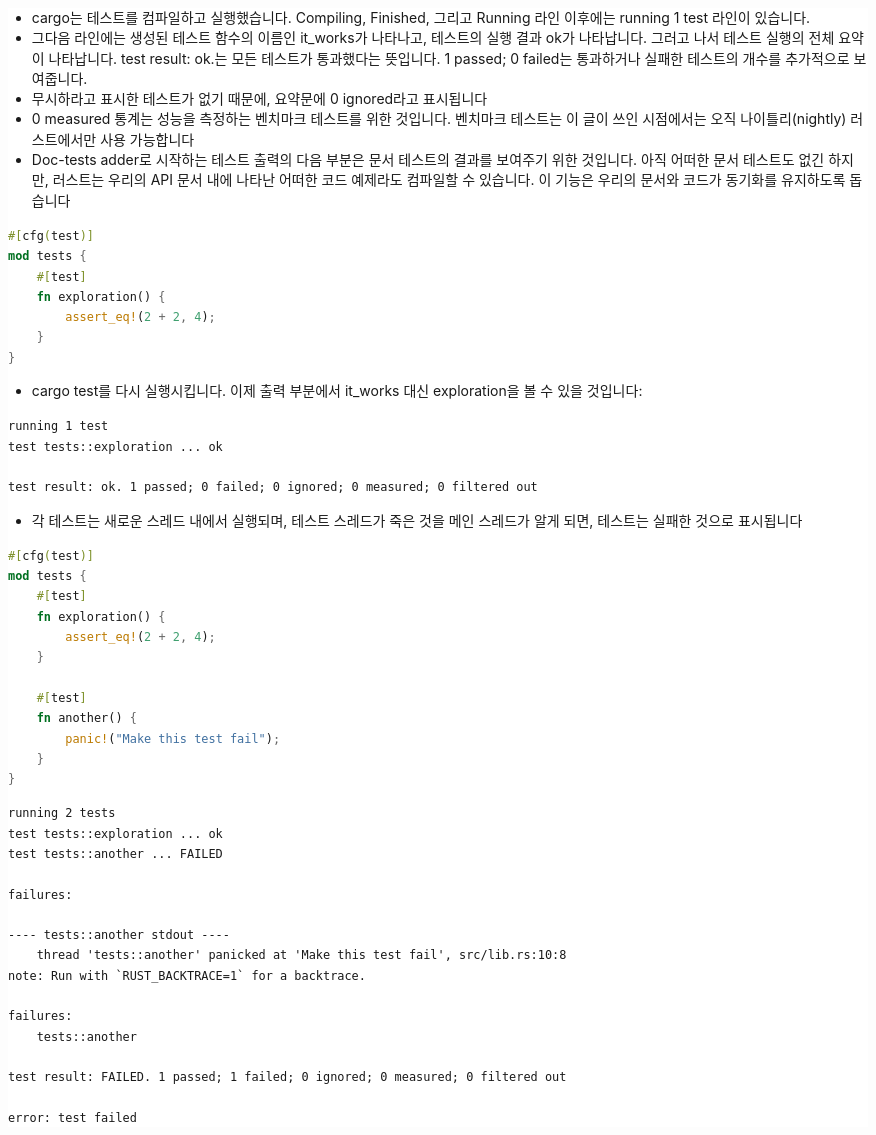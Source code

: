 ```
```

- cargo는 테스트를 컴파일하고 실행했습니다. Compiling, Finished, 그리고 Running 라인 이후에는 running 1 test 라인이 있습니다.
- 그다음 라인에는 생성된 테스트 함수의 이름인 it_works가 나타나고, 테스트의 실행 결과 ok가 나타납니다. 그러고 나서 테스트 실행의 전체 요약이 나타납니다. test result: ok.는 모든 테스트가 통과했다는 뜻입니다. 1 passed; 0 failed는 통과하거나 실패한 테스트의 개수를 추가적으로 보여줍니다.
- 무시하라고 표시한 테스트가 없기 때문에, 요약문에 0 ignored라고 표시됩니다
- 0 measured 통계는 성능을 측정하는 벤치마크 테스트를 위한 것입니다. 벤치마크 테스트는 이 글이 쓰인 시점에서는 오직 나이틀리(nightly) 러스트에서만 사용 가능합니다
- Doc-tests adder로 시작하는 테스트 출력의 다음 부분은 문서 테스트의 결과를 보여주기 위한 것입니다. 아직 어떠한 문서 테스트도 없긴 하지만, 러스트는 우리의 API 문서 내에 나타난 어떠한 코드 예제라도 컴파일할 수 있습니다. 이 기능은 우리의 문서와 코드가 동기화를 유지하도록 돕습니다

```rs
#[cfg(test)]
mod tests {
    #[test]
    fn exploration() {
        assert_eq!(2 + 2, 4);
    }
}
```

- cargo test를 다시 실행시킵니다. 이제 출력 부분에서 it_works 대신 exploration을 볼 수 있을 것입니다:

```
running 1 test
test tests::exploration ... ok

test result: ok. 1 passed; 0 failed; 0 ignored; 0 measured; 0 filtered out
```

- 각 테스트는 새로운 스레드 내에서 실행되며, 테스트 스레드가 죽은 것을 메인 스레드가 알게 되면, 테스트는 실패한 것으로 표시됩니다

```rs
#[cfg(test)]
mod tests {
    #[test]
    fn exploration() {
        assert_eq!(2 + 2, 4);
    }

    #[test]
    fn another() {
        panic!("Make this test fail");
    }
}
```

```
running 2 tests
test tests::exploration ... ok
test tests::another ... FAILED

failures:

---- tests::another stdout ----
    thread 'tests::another' panicked at 'Make this test fail', src/lib.rs:10:8
note: Run with `RUST_BACKTRACE=1` for a backtrace.

failures:
    tests::another

test result: FAILED. 1 passed; 1 failed; 0 ignored; 0 measured; 0 filtered out

error: test failed

```
